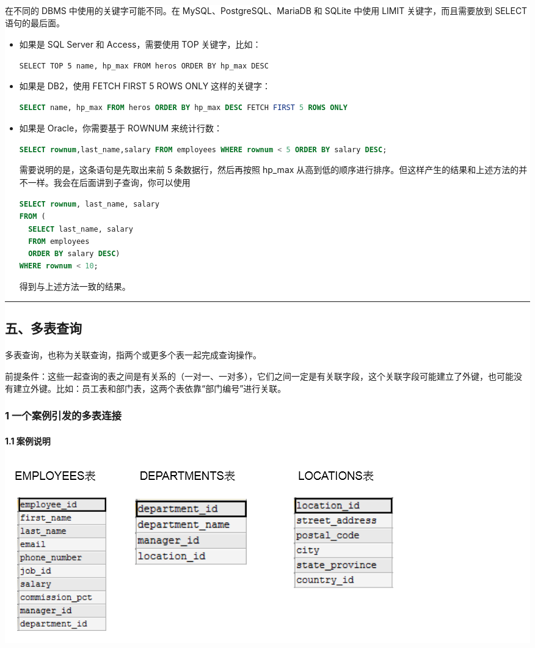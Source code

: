 在不同的 DBMS 中使用的关键字可能不同。在 MySQL、PostgreSQL、MariaDB 和 SQLite 中使用 LIMIT 关键字，而且需要放到 SELECT 语句的最后面。

- 如果是 SQL Server 和 Access，需要使用 TOP 关键字，比如：

  ```mssql
  SELECT TOP 5 name, hp_max FROM heros ORDER BY hp_max DESC
  ```

- 如果是 DB2，使用 FETCH FIRST 5 ROWS ONLY 这样的关键字：

  ```sql
  SELECT name, hp_max FROM heros ORDER BY hp_max DESC FETCH FIRST 5 ROWS ONLY
  ```

- 如果是 Oracle，你需要基于 ROWNUM 来统计行数：

  ```sql
  SELECT rownum,last_name,salary FROM employees WHERE rownum < 5 ORDER BY salary DESC;
  ```

  需要说明的是，这条语句是先取出来前 5 条数据行，然后再按照 hp_max 从高到低的顺序进行排序。但这样产生的结果和上述方法的并不一样。我会在后面讲到子查询，你可以使用

  ```sql
  SELECT rownum, last_name, salary
  FROM (
  	SELECT last_name, salary
  	FROM employees
  	ORDER BY salary DESC)
  WHERE rownum < 10;
  ```

  得到与上述方法一致的结果。

------

## 五、多表查询

多表查询，也称为关联查询，指两个或更多个表一起完成查询操作。

前提条件：这些一起查询的表之间是有关系的（一对一、一对多），它们之间一定是有关联字段，这个关联字段可能建立了外键，也可能没有建立外键。比如：员工表和部门表，这两个表依靠“部门编号”进行关联。

### 1 一个案例引发的多表连接

#### 1.1 案例说明

![image-20220613015843972](01-MySQL-基础篇.assets/image-20220613015843972.png)
